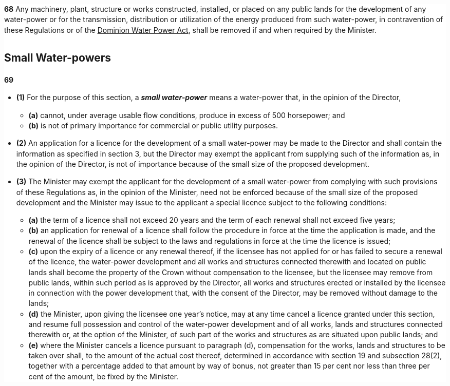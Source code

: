 


**68** Any machinery, plant, structure or works constructed, installed, or placed on any public lands for the development of any water-power or for the transmission, distribution or utilization of the energy produced from such water-power, in contravention of these Regulations or of the [Dominion Water Power Act](/en/Acts/Revised%20Statutes%20of%20Canada/W/W-4.md), shall be removed if and when required by the Minister.




## Small Water-powers


**69** 

- **(1)** For the purpose of this section, a ***small water-power*** means a water-power that, in the opinion of the Director,
	- **(a)** cannot, under average usable flow conditions, produce in excess of 500 horsepower; and
	- **(b)** is not of primary importance for commercial or public utility purposes.

- **(2)** An application for a licence for the development of a small water-power may be made to the Director and shall contain the information as specified in section 3, but the Director may exempt the applicant from supplying such of the information as, in the opinion of the Director, is not of importance because of the small size of the proposed development.

- **(3)** The Minister may exempt the applicant for the development of a small water-power from complying with such provisions of these Regulations as, in the opinion of the Minister, need not be enforced because of the small size of the proposed development and the Minister may issue to the applicant a special licence subject to the following conditions:
	- **(a)** the term of a licence shall not exceed 20 years and the term of each renewal shall not exceed five years;
	- **(b)** an application for renewal of a licence shall follow the procedure in force at the time the application is made, and the renewal of the licence shall be subject to the laws and regulations in force at the time the licence is issued;
	- **(c)** upon the expiry of a licence or any renewal thereof, if the licensee has not applied for or has failed to secure a renewal of the licence, the water-power development and all works and structures connected therewith and located on public lands shall become the property of the Crown without compensation to the licensee, but the licensee may remove from public lands, within such period as is approved by the Director, all works and structures erected or installed by the licensee in connection with the power development that, with the consent of the Director, may be removed without damage to the lands;
	- **(d)** the Minister, upon giving the licensee one year’s notice, may at any time cancel a licence granted under this section, and resume full possession and control of the water-power development and of all works, lands and structures connected therewith or, at the option of the Minister, of such part of the works and structures as are situated upon public lands; and
	- **(e)** where the Minister cancels a licence pursuant to paragraph (d), compensation for the works, lands and structures to be taken over shall, to the amount of the actual cost thereof, determined in accordance with section 19 and subsection 28(2), together with a percentage added to that amount by way of bonus, not greater than 15 per cent nor less than three per cent of the amount, be fixed by the Minister.


